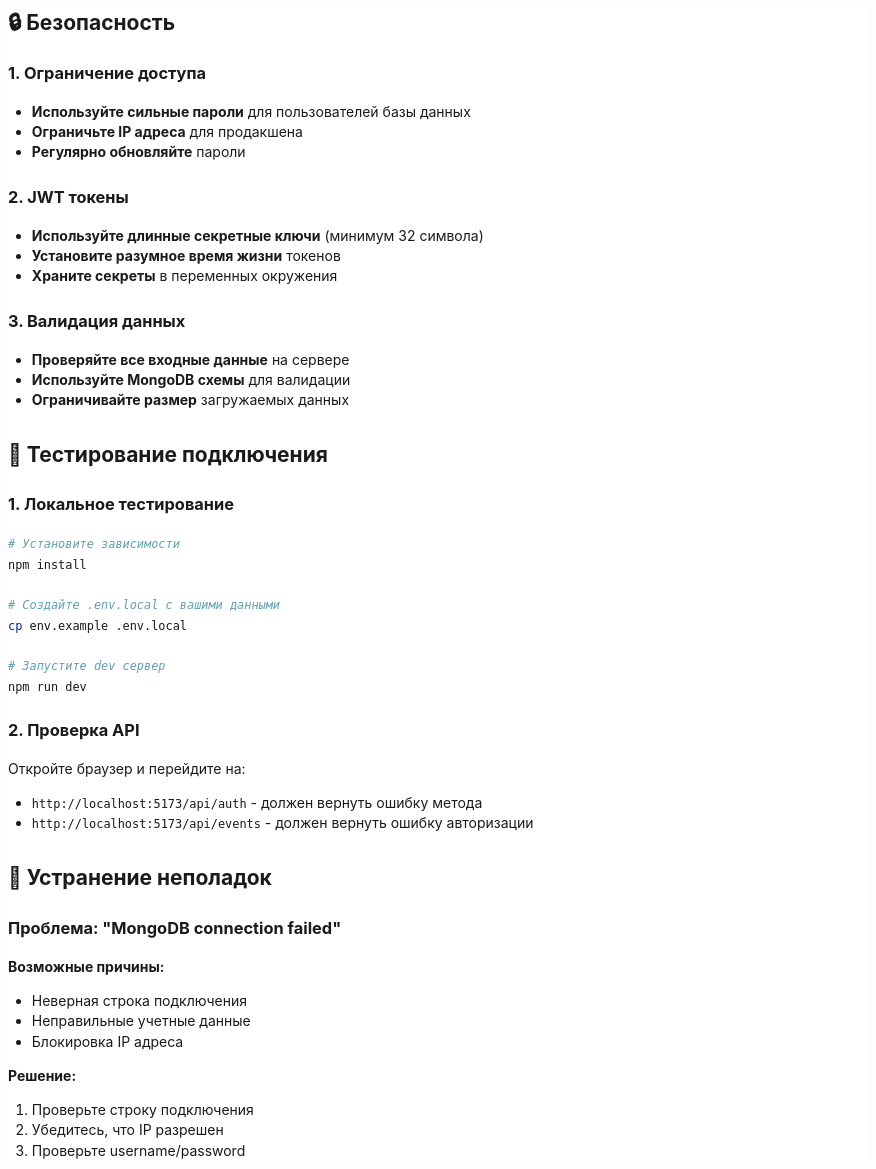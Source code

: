 ## 🔒 Безопасность

### 1. Ограничение доступа

- **Используйте сильные пароли** для пользователей базы данных
- **Ограничьте IP адреса** для продакшена
- **Регулярно обновляйте** пароли

### 2. JWT токены

- **Используйте длинные секретные ключи** (минимум 32 символа)
- **Установите разумное время жизни** токенов
- **Храните секреты** в переменных окружения

### 3. Валидация данных

- **Проверяйте все входные данные** на сервере
- **Используйте MongoDB схемы** для валидации
- **Ограничивайте размер** загружаемых данных

## 🧪 Тестирование подключения

### 1. Локальное тестирование

```bash
# Установите зависимости
npm install

# Создайте .env.local с вашими данными
cp env.example .env.local

# Запустите dev сервер
npm run dev
```

### 2. Проверка API

Откройте браузер и перейдите на:
- `http://localhost:5173/api/auth` - должен вернуть ошибку метода
- `http://localhost:5173/api/events` - должен вернуть ошибку авторизации

## 🚨 Устранение неполадок

### Проблема: "MongoDB connection failed"

**Возможные причины:**
- Неверная строка подключения
- Неправильные учетные данные
- Блокировка IP адреса

**Решение:**
1. Проверьте строку подключения
2. Убедитесь, что IP разрешен
3. Проверьте username/password
